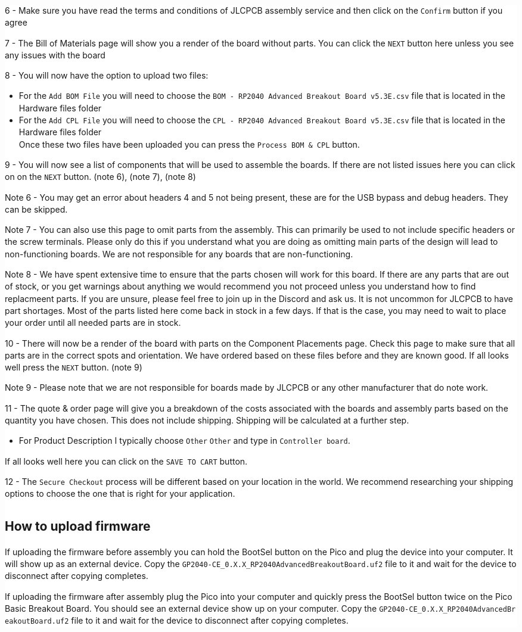 6 - Make sure you have read the terms and conditions of JLCPCB assembly service and then click on the `Confirm` button if you agree <br/>

7 - The Bill of Materials page will show you a render of the board without parts.  You can click the `NEXT` button here unless you see any issues with the board<br/>

8 - You will now have the option to upload two files:
- For the `Add BOM File` you will need to choose the `BOM - RP2040 Advanced Breakout Board v5.3E.csv` file that is located in the Hardware files folder
- For the `Add CPL File` you will need to choose the `CPL - RP2040 Advanced Breakout Board v5.3E.csv` file that is located in the Hardware files folder<br/>
Once these two files have been uploaded you can press the `Process BOM & CPL` button.

9 - You will now see a list of components that will be used to assemble the boards.  If there are not listed issues here you can click on on the `NEXT` button. (note 6), (note 7), (note 8)

Note 6 - You may get an error about headers 4 and 5 not being present, these are for the USB bypass and debug headers.  They can be skipped.

Note 7 - You can also use this page to omit parts from the assembly.  This can primarily be used to not include specific headers or the screw terminals.  Please only do this if you understand what you are doing as omitting main parts of the design will lead to non-functioning boards.  We are not responsible for any boards that are non-functioning. 

Note 8 - We have spent extensive time to ensure that the parts chosen will work for this board.  If there are any parts that are out of stock, or you get warnings about anything we would recommend you not proceed unless you understand how to find replacmeent parts.  If you are unsure, please feel free to join up in the Discord and ask us.  It is not uncommon for JLCPCB to have part shortages.  Most of the parts listed here come back in stock in a few days.  If that is the case, you may need to wait to place your order until all needed parts are in stock.

10 - There will now be a render of the board with parts on the Component Placements page.  Check this page to make sure that all parts are in the correct spots and orientation.  We have ordered based on these files before and they are known good.  If all looks well press the `NEXT` button. (note 9)

Note 9 - Please note that we are not responsible for boards made by JLCPCB or any other manufacturer that do note work.

11 - The quote & order page will give you a breakdown of the costs associated with the boards and assembly parts based on the quantity you have chosen. This does not include shipping.  Shipping will be calculated at a further step. 
- For Product Description I typically choose `Other` `Other` and type in `Controller board`.

If all looks well here you can click on the `SAVE TO CART` button.

12 - The `Secure Checkout` process will be different based on your location in the world.  We recommend researching your shipping options to choose the one that is right for your application. 


## How to upload firmware

If uploading the firmware before assembly you can hold the BootSel button on the Pico and plug the device into your computer.  It will show up as an external device.  Copy the `GP2040-CE_0.X.X_RP2040AdvancedBreakoutBoard.uf2` file to it and wait for the device to disconnect after copying completes.  

If uploading the firmware after assembly plug the Pico into your computer and quickly press the BootSel button twice on the Pico Basic Breakout Board.  You should see an external device show up on your computer.  Copy the `GP2040-CE_0.X.X_RP2040AdvancedBreakoutBoard.uf2` file to it and wait for the device to disconnect after copying completes.  
